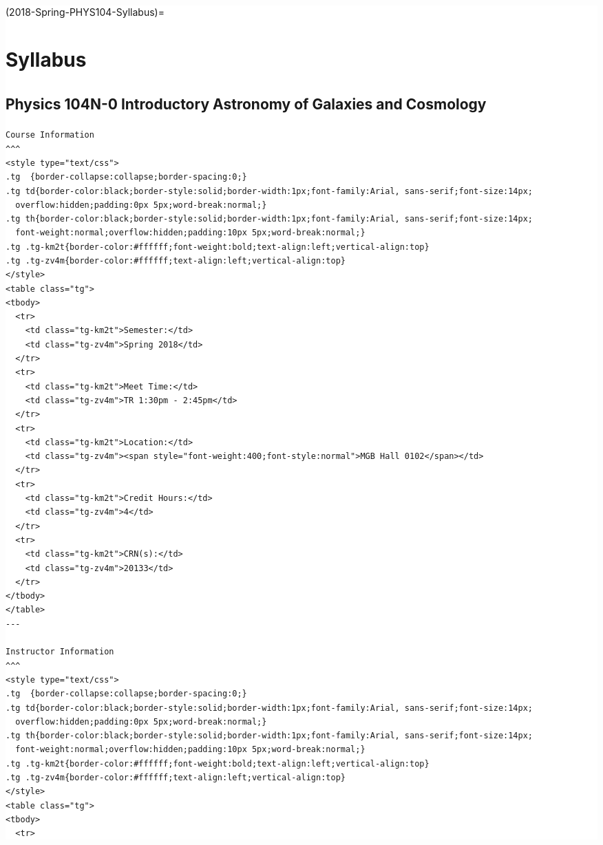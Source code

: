 (2018-Spring-PHYS104-Syllabus)=
# Syllabus 

## Physics 104N-0 Introductory Astronomy of Galaxies and Cosmology

````{panels}
Course Information
^^^
<style type="text/css">
.tg  {border-collapse:collapse;border-spacing:0;}
.tg td{border-color:black;border-style:solid;border-width:1px;font-family:Arial, sans-serif;font-size:14px;
  overflow:hidden;padding:0px 5px;word-break:normal;}
.tg th{border-color:black;border-style:solid;border-width:1px;font-family:Arial, sans-serif;font-size:14px;
  font-weight:normal;overflow:hidden;padding:10px 5px;word-break:normal;}
.tg .tg-km2t{border-color:#ffffff;font-weight:bold;text-align:left;vertical-align:top}
.tg .tg-zv4m{border-color:#ffffff;text-align:left;vertical-align:top}
</style>
<table class="tg">
<tbody>
  <tr>
    <td class="tg-km2t">Semester:</td>
    <td class="tg-zv4m">Spring 2018</td>
  </tr>
  <tr>
    <td class="tg-km2t">Meet Time:</td>
    <td class="tg-zv4m">TR 1:30pm - 2:45pm</td>
  </tr>
  <tr>
    <td class="tg-km2t">Location:</td>
    <td class="tg-zv4m"><span style="font-weight:400;font-style:normal">MGB Hall 0102</span></td>
  </tr>
  <tr>
    <td class="tg-km2t">Credit Hours:</td>
    <td class="tg-zv4m">4</td>
  </tr>
  <tr>
    <td class="tg-km2t">CRN(s):</td>
    <td class="tg-zv4m">20133</td>
  </tr>
</tbody>
</table>
---

Instructor Information
^^^
<style type="text/css">
.tg  {border-collapse:collapse;border-spacing:0;}
.tg td{border-color:black;border-style:solid;border-width:1px;font-family:Arial, sans-serif;font-size:14px;
  overflow:hidden;padding:0px 5px;word-break:normal;}
.tg th{border-color:black;border-style:solid;border-width:1px;font-family:Arial, sans-serif;font-size:14px;
  font-weight:normal;overflow:hidden;padding:10px 5px;word-break:normal;}
.tg .tg-km2t{border-color:#ffffff;font-weight:bold;text-align:left;vertical-align:top}
.tg .tg-zv4m{border-color:#ffffff;text-align:left;vertical-align:top}
</style>
<table class="tg">
<tbody>
  <tr>
````
